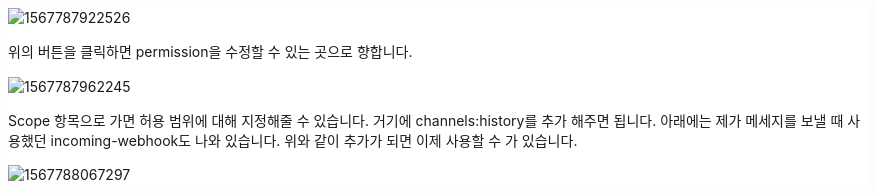 ![1567787922526](../../../../assets/image/1567787922526.png)

위의 버튼을 클릭하면 permission을 수정할 수 있는 곳으로 향합니다.

![1567787962245](../../../../assets/image/1567787962245.png)

Scope 항목으로 가면 허용 범위에 대해 지정해줄 수 있습니다. 거기에 channels:history를 추가 해주면 됩니다. 아래에는 제가 메세지를 보낼 때 사용했던 incoming-webhook도 나와 있습니다. 위와 같이 추가가 되면 이제 사용할 수 가 있습니다.

![1567788067297](../../../../assets/image/1567788067297.png)
